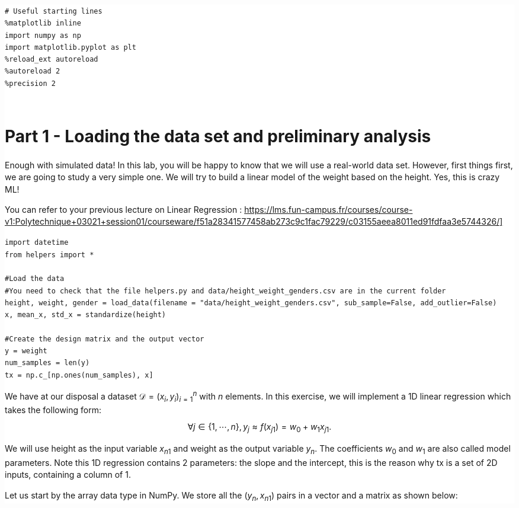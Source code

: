 
```{code-cell} python
# Useful starting lines
%matplotlib inline
import numpy as np
import matplotlib.pyplot as plt
%reload_ext autoreload
%autoreload 2
%precision 2


```

# Part 1 - Loading the data set and preliminary analysis

Enough with simulated data! In this lab, you will be happy to know that we will use a real-world data set. However, first things first, we are going to study a very simple one. We will try to build a linear model of the weight based on the height. Yes, this is crazy ML!

You can refer to your previous lecture on Linear Regression : https://lms.fun-campus.fr/courses/course-v1:Polytechnique+03021+session01/courseware/f51a28341577458ab273c9c1fac79229/c03155aeea8011ed91fdfaa3e5744326/] 


```{code-cell} python
import datetime
from helpers import *

#Load the data
#You need to check that the file helpers.py and data/height_weight_genders.csv are in the current folder
height, weight, gender = load_data(filename = "data/height_weight_genders.csv", sub_sample=False, add_outlier=False)
x, mean_x, std_x = standardize(height)

#Create the design matrix and the output vector 
y = weight
num_samples = len(y)
tx = np.c_[np.ones(num_samples), x]
```

We have at our disposal a dataset $\mathcal{D} = (x_i, y_i)_{i=1}^n$ with $n$ elements. In this exercise, we will implement a 1D linear regression which takes the following form:
$$
\forall j \in \{1, \cdots, n\}, y_j ≈ f(x_{j1} ) = w_0 + w_1 x_{j1} .
$$

We will use height as the input variable $x_{n1}$ and weight as the output variable $y_n$. The coefficients $w_0$ and $w_1$ are also called model parameters. Note this 1D regression contains 2 parameters: the slope and the intercept, this is the reason why tx is a set of 2D inputs, containing a column of 1.

Let us start by the array data type in NumPy. We store all the $(y_n, x_{n1})$ pairs in a vector and a matrix
as shown below:
